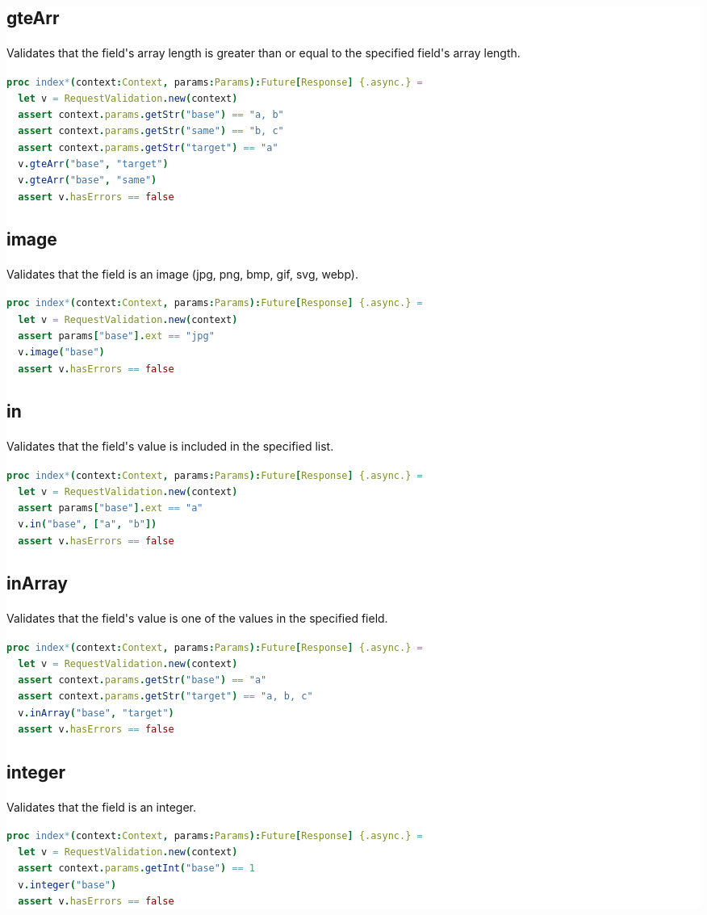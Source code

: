 ## gteArr
Validates that the field's array length is greater than or equal to the specified field's array length.
```nim
proc index*(context:Context, params:Params):Future[Response] {.async.} =
  let v = RequestValidation.new(context)
  assert context.params.getStr("base") == "a, b"
  assert context.params.getStr("same") == "b, c"
  assert context.params.getStr("target") == "a"
  v.gteArr("base", "target")
  v.gteArr("base", "same")
  assert v.hasErrors == false
```

## image
Validates that the field is an image (jpg, png, bmp, gif, svg, webp).
```nim
proc index*(context:Context, params:Params):Future[Response] {.async.} =
  let v = RequestValidation.new(context)
  assert params["base"].ext == "jpg"
  v.image("base")
  assert v.hasErrors == false
```

## in
Validates that the field's value is included in the specified list.
```nim
proc index*(context:Context, params:Params):Future[Response] {.async.} =
  let v = RequestValidation.new(context)
  assert params["base"].ext == "a"
  v.in("base", ["a", "b"])
  assert v.hasErrors == false
```

## inArray
Validates that the field's value is one of the values in the specified field.
```nim
proc index*(context:Context, params:Params):Future[Response] {.async.} =
  let v = RequestValidation.new(context)
  assert context.params.getStr("base") == "a"
  assert context.params.getStr("target") == "a, b, c"
  v.inArray("base", "target")
  assert v.hasErrors == false
```

## integer
Validates that the field is an integer.
```nim
proc index*(context:Context, params:Params):Future[Response] {.async.} =
  let v = RequestValidation.new(context)
  assert context.params.getInt("base") == 1
  v.integer("base")
  assert v.hasErrors == false
```
